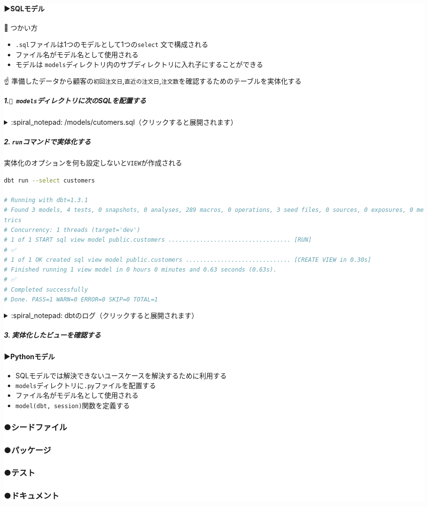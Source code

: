 #### ▶︎SQLモデル

:knife: つかい方

- `.sql`ファイルは1つのモデルとして1つの`select` 文で構成される
- ファイル名がモデル名として使用される
- モデルは `models`ディレクトリ内のサブディレクトリに入れ子にすることができる

:point_up: 準備したデータから顧客の`初回注文日`,`直近の注文日`,`注文数`を確認するためのテーブルを実体化する

##### 1.`📁 models`ディレクトリに次のSQLを配置する


<details><summary>:spiral_notepad: /models/cutomers.sql（クリックすると展開されます）</summary></details>


##### 2. `run`コマンドで実体化する

実体化のオプションを何も設定しないと`VIEW`が作成される

```sh
dbt run --select customers

# Running with dbt=1.3.1
# Found 3 models, 4 tests, 0 snapshots, 0 analyses, 289 macros, 0 operations, 3 seed files, 0 sources, 0 exposures, 0 metrics
# Concurrency: 1 threads (target='dev')
# 1 of 1 START sql view model public.customers ................................... [RUN]
# ✅
# 1 of 1 OK created sql view model public.customers .............................. [CREATE VIEW in 0.30s]
# Finished running 1 view model in 0 hours 0 minutes and 0.63 seconds (0.63s).
# ✅
# Completed successfully
# Done. PASS=1 WARN=0 ERROR=0 SKIP=0 TOTAL=1
```


<details><summary>:spiral_notepad: dbtのログ（クリックすると展開されます）</summary></details>


##### 3. 実体化したビューを確認する

#### ▶︎Pythonモデル

- SQLモデルでは解決できないユースケースを解決するために利用する
- `models`ディレクトリに`.py`ファイルを配置する
- ファイル名がモデル名として使用される
- `model(dbt, session)`関数を定義する

### ●シードファイル

### ●パッケージ

### ●テスト

### ●ドキュメント
